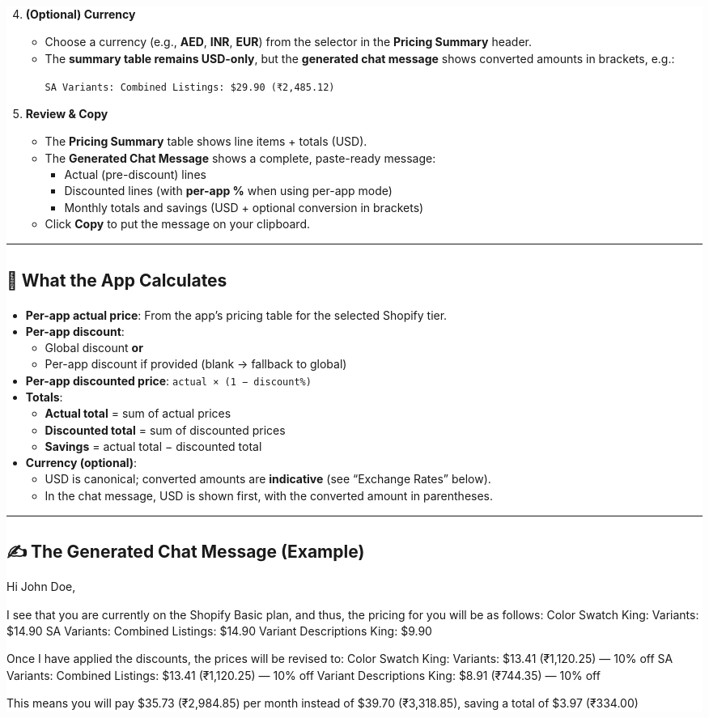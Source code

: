 4. **(Optional) Currency**

   - Choose a currency (e.g., **AED**, **INR**, **EUR**) from the selector in the **Pricing Summary** header.
   - The **summary table remains USD-only**, but the **generated chat message** shows converted amounts in brackets, e.g.:
     ```
     SA Variants: Combined Listings: $29.90 (₹2,485.12)
     ```

5. **Review & Copy**
   - The **Pricing Summary** table shows line items + totals (USD).
   - The **Generated Chat Message** shows a complete, paste-ready message:
     - Actual (pre-discount) lines
     - Discounted lines (with **per-app %** when using per-app mode)
     - Monthly totals and savings (USD + optional conversion in brackets)
   - Click **Copy** to put the message on your clipboard.

---

## 🧾 What the App Calculates

- **Per-app actual price**: From the app’s pricing table for the selected Shopify tier.
- **Per-app discount**:
  - Global discount **or**
  - Per-app discount if provided (blank → fallback to global)
- **Per-app discounted price**: `actual × (1 − discount%)`
- **Totals**:
  - **Actual total** = sum of actual prices
  - **Discounted total** = sum of discounted prices
  - **Savings** = actual total − discounted total
- **Currency (optional)**:
  - USD is canonical; converted amounts are **indicative** (see “Exchange Rates” below).
  - In the chat message, USD is shown first, with the converted amount in parentheses.

---

## ✍️ The Generated Chat Message (Example)

Hi John Doe,

I see that you are currently on the Shopify Basic plan, and thus, the pricing for you will be as follows:
Color Swatch King: Variants: $14.90
SA Variants: Combined Listings: $14.90
Variant Descriptions King: $9.90

Once I have applied the discounts, the prices will be revised to:
Color Swatch King: Variants: $13.41 (₹1,120.25) — 10% off
SA Variants: Combined Listings: $13.41 (₹1,120.25) — 10% off
Variant Descriptions King: $8.91 (₹744.35) — 10% off

This means you will pay $35.73 (₹2,984.85) per month instead of $39.70 (₹3,318.85), saving a total of $3.97 (₹334.00)
